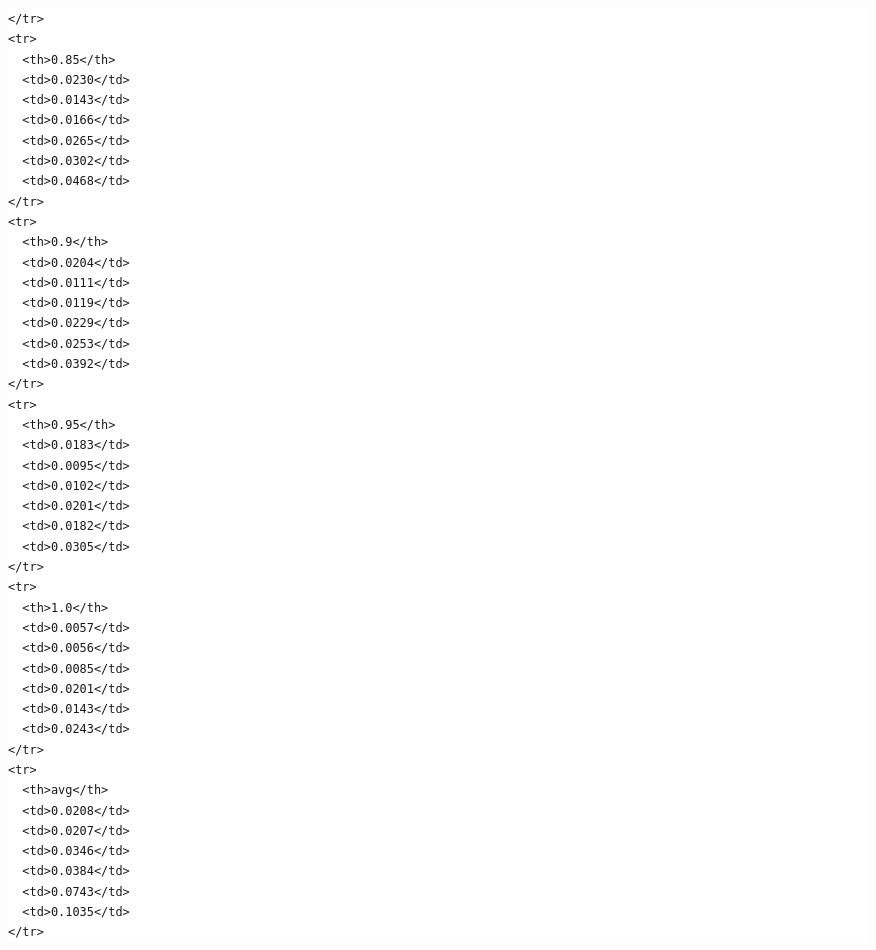     </tr>
    <tr>
      <th>0.85</th>
      <td>0.0230</td>
      <td>0.0143</td>
      <td>0.0166</td>
      <td>0.0265</td>
      <td>0.0302</td>
      <td>0.0468</td>
    </tr>
    <tr>
      <th>0.9</th>
      <td>0.0204</td>
      <td>0.0111</td>
      <td>0.0119</td>
      <td>0.0229</td>
      <td>0.0253</td>
      <td>0.0392</td>
    </tr>
    <tr>
      <th>0.95</th>
      <td>0.0183</td>
      <td>0.0095</td>
      <td>0.0102</td>
      <td>0.0201</td>
      <td>0.0182</td>
      <td>0.0305</td>
    </tr>
    <tr>
      <th>1.0</th>
      <td>0.0057</td>
      <td>0.0056</td>
      <td>0.0085</td>
      <td>0.0201</td>
      <td>0.0143</td>
      <td>0.0243</td>
    </tr>
    <tr>
      <th>avg</th>
      <td>0.0208</td>
      <td>0.0207</td>
      <td>0.0346</td>
      <td>0.0384</td>
      <td>0.0743</td>
      <td>0.1035</td>
    </tr>
  </tbody>
</table>
